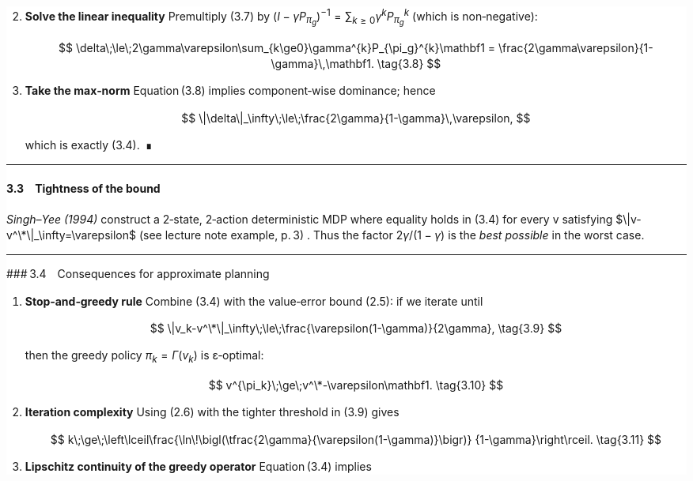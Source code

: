 2. **Solve the linear inequality**
   Premultiply (3.7) by $(I-\gamma P_{\pi_g})^{-1} =\sum_{k\ge0}\gamma^k P_{\pi_g}^k$ (which is non‑negative):

   $$
   \delta\;\le\;2\gamma\varepsilon\sum_{k\ge0}\gamma^{k}P_{\pi_g}^{k}\mathbf1
          =  \frac{2\gamma\varepsilon}{1-\gamma}\,\mathbf1.
   \tag{3.8}
   $$

3. **Take the max‑norm**
   Equation (3.8) implies component‑wise dominance; hence

   $$
   \|\delta\|_\infty\;\le\;\frac{2\gamma}{1-\gamma}\,\varepsilon,
   $$

   which is exactly (3.4). ∎

---

#### 3.3 Tightness of the bound

*Singh–Yee (1994)* construct a 2‑state, 2‑action deterministic MDP where equality holds in (3.4) for every v satisfying $\|v-v^\*\|_\infty=\varepsilon$ (see lecture note example, p. 3) .
Thus the factor $2\gamma/(1-\gamma)$ is the *best possible* in the worst case.

---

\### 3.4 Consequences for approximate planning

1. **Stop‑and‑greedy rule**
   Combine (3.4) with the value‑error bound (2.5):
   if we iterate until

   $$
   \|v_k-v^\*\|_\infty\;\le\;\frac{\varepsilon(1-\gamma)}{2\gamma},
   \tag{3.9}
   $$

   then the greedy policy $\pi_k=\Gamma(v_k)$ is ε‑optimal:

   $$
   v^{\pi_k}\;\ge\;v^\*-\varepsilon\mathbf1.
   \tag{3.10}
   $$

2. **Iteration complexity**
   Using (2.6) with the tighter threshold in (3.9) gives

   $$
   k\;\ge\;\left\lceil\frac{\ln\!\bigl(\tfrac{2\gamma}{\varepsilon(1-\gamma)}\bigr)}
                           {1-\gamma}\right\rceil.
   \tag{3.11}
   $$

3. **Lipschitz continuity of the greedy operator**
   Equation (3.4) implies
